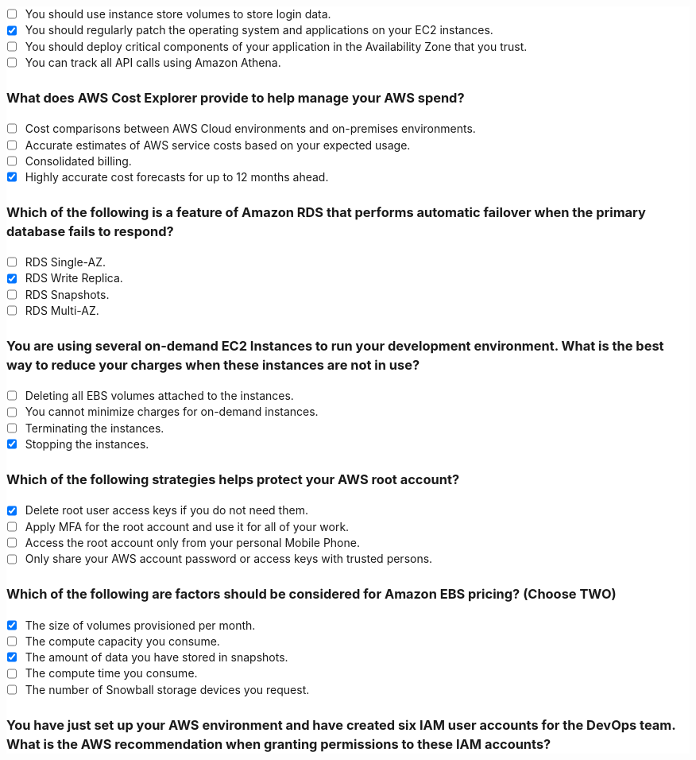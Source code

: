 -   [ ] You should use instance store volumes to store login data.
-   [x] You should regularly patch the operating system and applications on your EC2 instances.
-   [ ] You should deploy critical components of your application in the Availability Zone that you trust.
-   [ ] You can track all API calls using Amazon Athena.

### What does AWS Cost Explorer provide to help manage your AWS spend?

-   [ ] Cost comparisons between AWS Cloud environments and on-premises environments.
-   [ ] Accurate estimates of AWS service costs based on your expected usage.
-   [ ] Consolidated billing.
-   [x] Highly accurate cost forecasts for up to 12 months ahead.

### Which of the following is a feature of Amazon RDS that performs automatic failover when the primary database fails to respond?

-   [ ] RDS Single-AZ.
-   [x] RDS Write Replica.
-   [ ] RDS Snapshots.
-   [ ] RDS Multi-AZ.

### You are using several on-demand EC2 Instances to run your development environment. What is the best way to reduce your charges when these instances are not in use?

-   [ ] Deleting all EBS volumes attached to the instances.
-   [ ] You cannot minimize charges for on-demand instances.
-   [ ] Terminating the instances.
-   [x] Stopping the instances.

### Which of the following strategies helps protect your AWS root account?

-   [x] Delete root user access keys if you do not need them.
-   [ ] Apply MFA for the root account and use it for all of your work.
-   [ ] Access the root account only from your personal Mobile Phone.
-   [ ] Only share your AWS account password or access keys with trusted persons.

### Which of the following are factors should be considered for Amazon EBS pricing? (Choose TWO)

-   [x] The size of volumes provisioned per month.
-   [ ] The compute capacity you consume.
-   [x] The amount of data you have stored in snapshots.
-   [ ] The compute time you consume.
-   [ ] The number of Snowball storage devices you request.

### You have just set up your AWS environment and have created six IAM user accounts for the DevOps team. What is the AWS recommendation when granting permissions to these IAM accounts?
